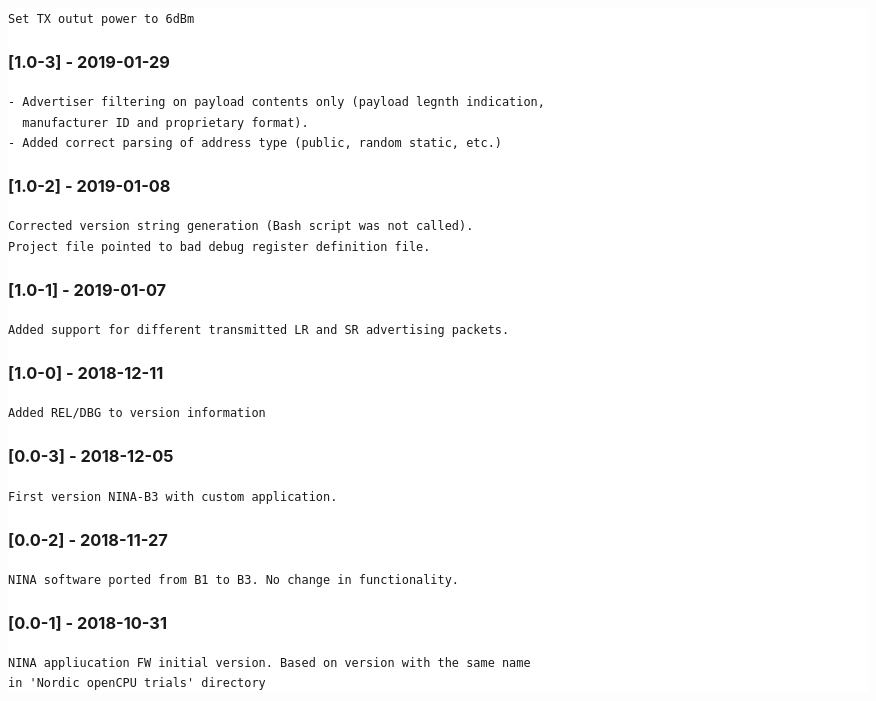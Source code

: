     Set TX outut power to 6dBm


### [1.0-3] - 2019-01-29

    - Advertiser filtering on payload contents only (payload legnth indication,
      manufacturer ID and proprietary format).
    - Added correct parsing of address type (public, random static, etc.)


### [1.0-2] - 2019-01-08

    Corrected version string generation (Bash script was not called).
    Project file pointed to bad debug register definition file.


### [1.0-1] - 2019-01-07

    Added support for different transmitted LR and SR advertising packets.


### [1.0-0] - 2018-12-11

    Added REL/DBG to version information


### [0.0-3] - 2018-12-05

    First version NINA-B3 with custom application.


### [0.0-2] - 2018-11-27

    NINA software ported from B1 to B3. No change in functionality.


### [0.0-1] - 2018-10-31

    NINA appliucation FW initial version. Based on version with the same name
    in 'Nordic openCPU trials' directory


